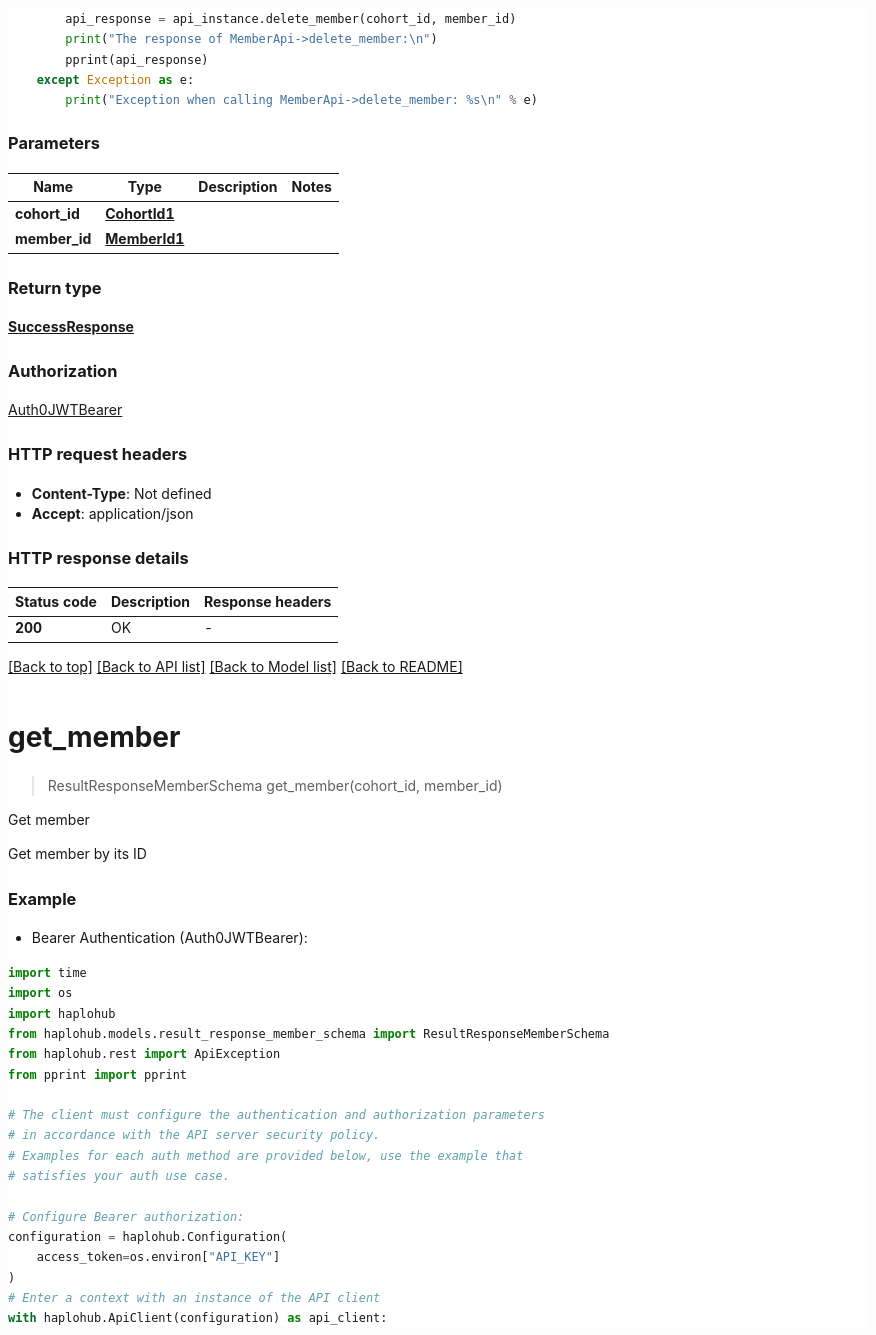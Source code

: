 ```python
        api_response = api_instance.delete_member(cohort_id, member_id)
        print("The response of MemberApi->delete_member:\n")
        pprint(api_response)
    except Exception as e:
        print("Exception when calling MemberApi->delete_member: %s\n" % e)
```


### Parameters

Name | Type | Description  | Notes
------------- | ------------- | ------------- | -------------
 **cohort_id** | [**CohortId1**](.md)|  | 
 **member_id** | [**MemberId1**](.md)|  | 

### Return type

[**SuccessResponse**](SuccessResponse.md)

### Authorization

[Auth0JWTBearer](../README.md#Auth0JWTBearer)

### HTTP request headers

 - **Content-Type**: Not defined
 - **Accept**: application/json

### HTTP response details
| Status code | Description | Response headers |
|-------------|-------------|------------------|
**200** | OK |  -  |

[[Back to top]](#) [[Back to API list]](../README.md#documentation-for-api-endpoints) [[Back to Model list]](../README.md#documentation-for-models) [[Back to README]](../README.md)

# **get_member**
> ResultResponseMemberSchema get_member(cohort_id, member_id)

Get member

Get member by its ID

### Example

* Bearer Authentication (Auth0JWTBearer):
```python
import time
import os
import haplohub
from haplohub.models.result_response_member_schema import ResultResponseMemberSchema
from haplohub.rest import ApiException
from pprint import pprint

# The client must configure the authentication and authorization parameters
# in accordance with the API server security policy.
# Examples for each auth method are provided below, use the example that
# satisfies your auth use case.

# Configure Bearer authorization: 
configuration = haplohub.Configuration(
    access_token=os.environ["API_KEY"]
)
# Enter a context with an instance of the API client
with haplohub.ApiClient(configuration) as api_client:
```